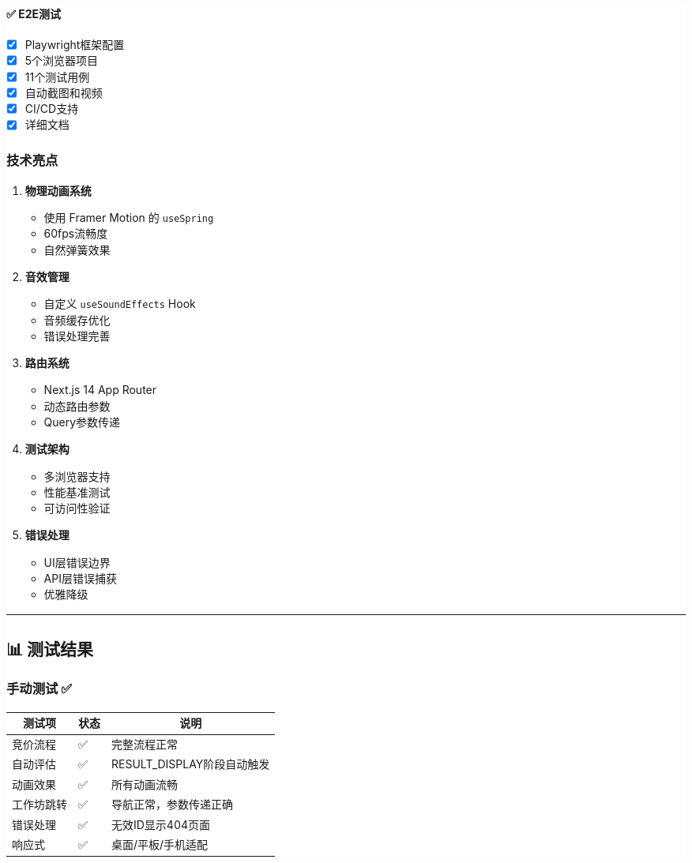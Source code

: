 #### ✅ E2E测试
- [x] Playwright框架配置
- [x] 5个浏览器项目
- [x] 11个测试用例
- [x] 自动截图和视频
- [x] CI/CD支持
- [x] 详细文档

### 技术亮点

1. **物理动画系统**
   - 使用 Framer Motion 的 `useSpring`
   - 60fps流畅度
   - 自然弹簧效果

2. **音效管理**
   - 自定义 `useSoundEffects` Hook
   - 音频缓存优化
   - 错误处理完善

3. **路由系统**
   - Next.js 14 App Router
   - 动态路由参数
   - Query参数传递

4. **测试架构**
   - 多浏览器支持
   - 性能基准测试
   - 可访问性验证

5. **错误处理**
   - UI层错误边界
   - API层错误捕获
   - 优雅降级

---

## 📊 测试结果

### 手动测试 ✅

| 测试项 | 状态 | 说明 |
|--------|------|------|
| 竞价流程 | ✅ | 完整流程正常 |
| 自动评估 | ✅ | RESULT_DISPLAY阶段自动触发 |
| 动画效果 | ✅ | 所有动画流畅 |
| 工作坊跳转 | ✅ | 导航正常，参数传递正确 |
| 错误处理 | ✅ | 无效ID显示404页面 |
| 响应式 | ✅ | 桌面/平板/手机适配 |
